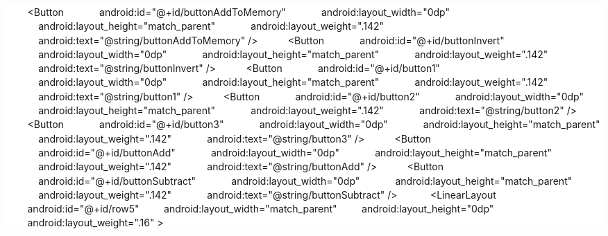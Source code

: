         <Button
            android:id="@+id/buttonAddToMemory"
            android:layout_width="0dp"
            android:layout_height="match_parent"
            android:layout_weight=".142"
            android:text="@string/buttonAddToMemory" />
 
        <Button
            android:id="@+id/buttonInvert"
            android:layout_width="0dp"
            android:layout_height="match_parent"
            android:layout_weight=".142"
            android:text="@string/buttonInvert" />
 
        <Button
            android:id="@+id/button1"
            android:layout_width="0dp"
            android:layout_height="match_parent"
            android:layout_weight=".142"
            android:text="@string/button1" />
 
        <Button
            android:id="@+id/button2"
            android:layout_width="0dp"
            android:layout_height="match_parent"
            android:layout_weight=".142"
            android:text="@string/button2" />
 
        <Button
            android:id="@+id/button3"
            android:layout_width="0dp"
            android:layout_height="match_parent"
            android:layout_weight=".142"
            android:text="@string/button3" />
 
        <Button
            android:id="@+id/buttonAdd"
            android:layout_width="0dp"
            android:layout_height="match_parent"
            android:layout_weight=".142"
            android:text="@string/buttonAdd" />
 
        <Button
            android:id="@+id/buttonSubtract"
            android:layout_width="0dp"
            android:layout_height="match_parent"
            android:layout_weight=".142"
            android:text="@string/buttonSubtract" />
    </LinearLayout>
 
    <LinearLayout
        android:id="@+id/row5"
        android:layout_width="match_parent"
        android:layout_height="0dp"
        android:layout_weight=".16" >
 